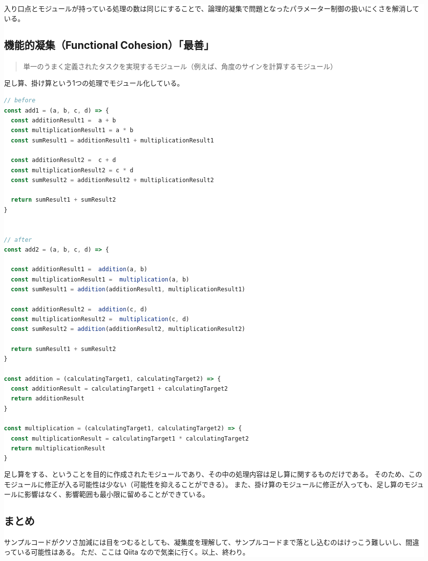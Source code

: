 入り口点とモジュールが持っている処理の数は同じにすることで、論理的凝集で問題となったパラメーター制御の扱いにくさを解消している。


## 機能的凝集（Functional Cohesion）「最善」  

> 単一のうまく定義されたタスクを実現するモジュール（例えば、角度のサインを計算するモジュール）

足し算、掛け算という1つの処理でモジュール化している。

```javascript
// before
const add1 = (a, b, c, d) => {
  const additionResult1 =  a + b
  const multiplicationResult1 = a * b
  const sumResult1 = additionResult1 + multiplicationResult1

  const additionResult2 =  c + d
  const multiplicationResult2 = c * d
  const sumResult2 = additionResult2 + multiplicationResult2

  return sumResult1 + sumResult2
}


// after
const add2 = (a, b, c, d) => {

  const additionResult1 =  addition(a, b)
  const multiplicationResult1 =  multiplication(a, b)
  const sumResult1 = addition(additionResult1, multiplicationResult1)

  const additionResult2 =  addition(c, d)
  const multiplicationResult2 =  multiplication(c, d)
  const sumResult2 = addition(additionResult2, multiplicationResult2)
  
  return sumResult1 + sumResult2
}

const addition = (calculatingTarget1, calculatingTarget2) => {
  const additionResult = calculatingTarget1 + calculatingTarget2
  return additionResult
}

const multiplication = (calculatingTarget1, calculatingTarget2) => {
  const multiplicationResult = calculatingTarget1 * calculatingTarget2
  return multiplicationResult
}
```

足し算をする、ということを目的に作成されたモジュールであり、その中の処理内容は足し算に関するものだけである。
そのため、このモジュールに修正が入る可能性は少ない（可能性を抑えることができる）。
また、掛け算のモジュールに修正が入っても、足し算のモジュールに影響はなく、影響範囲も最小限に留めることができている。


## まとめ

サンプルコードがクソさ加減には目をつむるとしても、凝集度を理解して、サンプルコードまで落とし込むのはけっこう難しいし、間違っている可能性はある。
ただ、ここは Qiita なので気楽に行く。以上、終わり。
